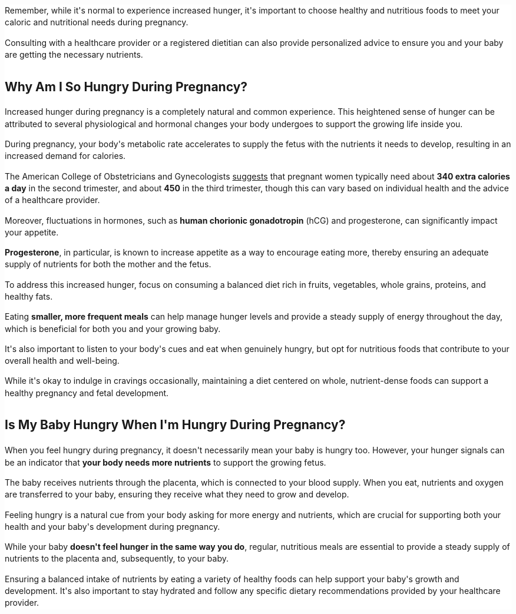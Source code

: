 Remember, while it's normal to experience increased hunger, it's important to choose healthy and nutritious foods to meet your caloric and nutritional needs during pregnancy.

Consulting with a healthcare provider or a registered dietitian can also provide personalized advice to ensure you and your baby are getting the necessary nutrients.

## Why Am I So Hungry During Pregnancy?

Increased hunger during pregnancy is a completely natural and common experience. This heightened sense of hunger can be attributed to several physiological and hormonal changes your body undergoes to support the growing life inside you.

During pregnancy, your body's metabolic rate accelerates to supply the fetus with the nutrients it needs to develop, resulting in an increased demand for calories.

The American College of Obstetricians and Gynecologists [suggests](https://www.acog.org/womens-health/faqs/nutrition-during-pregnancy#:~:text=During%20the%20first%20trimester%20with,450%20extra%20calories%20a%20day.) that pregnant women typically need about **340 extra calories a day** in the second trimester, and about **450** in the third trimester, though this can vary based on individual health and the advice of a healthcare provider.

Moreover, fluctuations in hormones, such as **human chorionic gonadotropin** (hCG) and progesterone, can significantly impact your appetite.

**Progesterone**, in particular, is known to increase appetite as a way to encourage eating more, thereby ensuring an adequate supply of nutrients for both the mother and the fetus.

To address this increased hunger, focus on consuming a balanced diet rich in fruits, vegetables, whole grains, proteins, and healthy fats.

Eating **smaller, more frequent meals** can help manage hunger levels and provide a steady supply of energy throughout the day, which is beneficial for both you and your growing baby.

It's also important to listen to your body's cues and eat when genuinely hungry, but opt for nutritious foods that contribute to your overall health and well-being.

While it's okay to indulge in cravings occasionally, maintaining a diet centered on whole, nutrient-dense foods can support a healthy pregnancy and fetal development.

## Is My Baby Hungry When I'm Hungry During Pregnancy?

When you feel hungry during pregnancy, it doesn't necessarily mean your baby is hungry too. However, your hunger signals can be an indicator that **your body needs more nutrients** to support the growing fetus.

The baby receives nutrients through the placenta, which is connected to your blood supply. When you eat, nutrients and oxygen are transferred to your baby, ensuring they receive what they need to grow and develop.

Feeling hungry is a natural cue from your body asking for more energy and nutrients, which are crucial for supporting both your health and your baby's development during pregnancy.

While your baby **doesn't feel hunger in the same way you do**, regular, nutritious meals are essential to provide a steady supply of nutrients to the placenta and, subsequently, to your baby.

Ensuring a balanced intake of nutrients by eating a variety of healthy foods can help support your baby's growth and development. It's also important to stay hydrated and follow any specific dietary recommendations provided by your healthcare provider.
